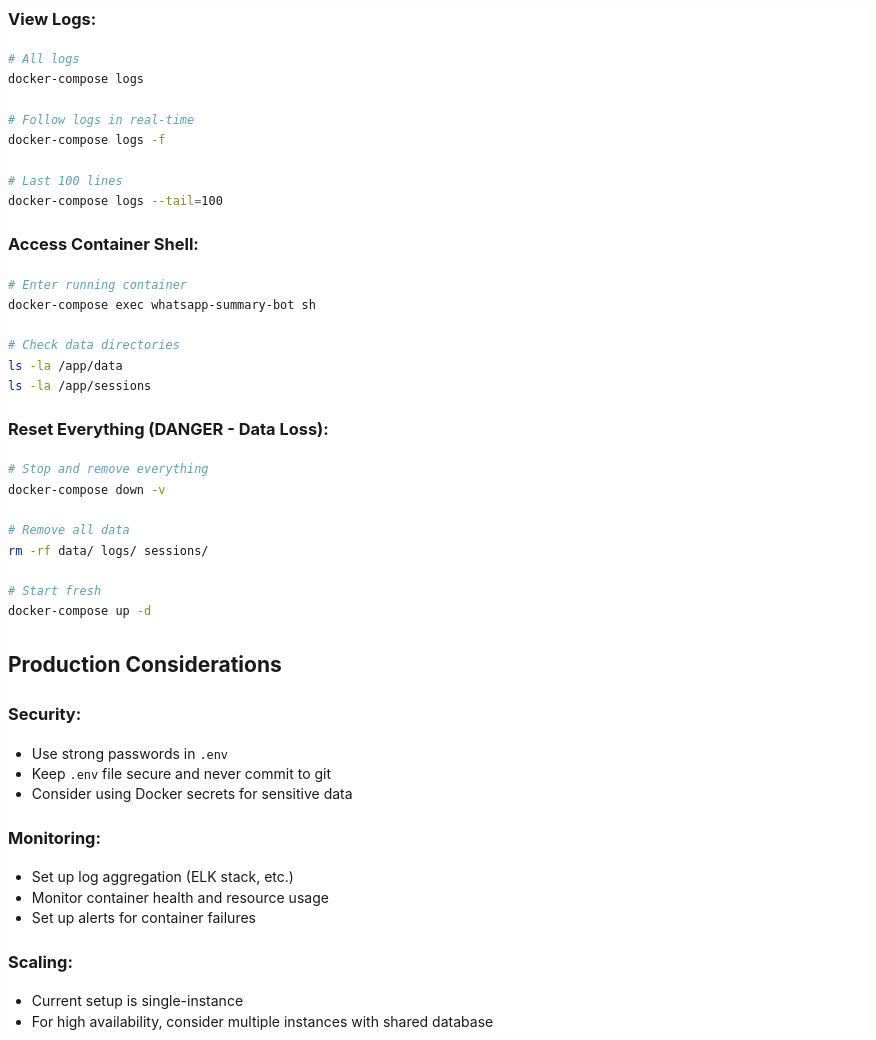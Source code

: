 ### View Logs:
```bash
# All logs
docker-compose logs

# Follow logs in real-time
docker-compose logs -f

# Last 100 lines
docker-compose logs --tail=100
```

### Access Container Shell:
```bash
# Enter running container
docker-compose exec whatsapp-summary-bot sh

# Check data directories
ls -la /app/data
ls -la /app/sessions
```

### Reset Everything (DANGER - Data Loss):
```bash
# Stop and remove everything
docker-compose down -v

# Remove all data
rm -rf data/ logs/ sessions/

# Start fresh
docker-compose up -d
```

## Production Considerations

### Security:
- Use strong passwords in `.env`
- Keep `.env` file secure and never commit to git
- Consider using Docker secrets for sensitive data

### Monitoring:
- Set up log aggregation (ELK stack, etc.)
- Monitor container health and resource usage
- Set up alerts for container failures

### Scaling:
- Current setup is single-instance
- For high availability, consider multiple instances with shared database
